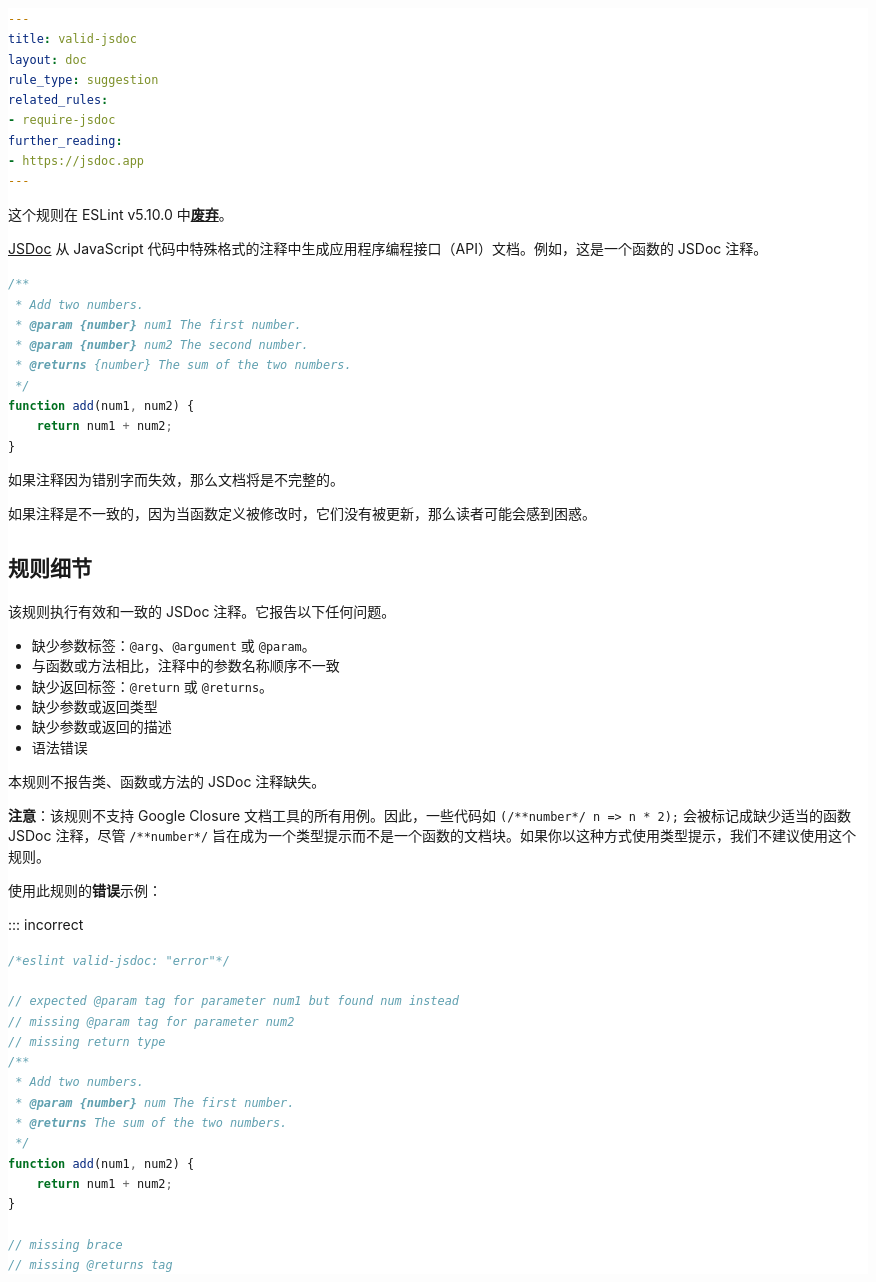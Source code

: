 ```yaml
---
title: valid-jsdoc
layout: doc
rule_type: suggestion
related_rules:
- require-jsdoc
further_reading:
- https://jsdoc.app
---
```


这个规则在 ESLint v5.10.0 中[**废弃**](https://eslint.org/blog/2018/11/jsdoc-end-of-life)。

[JSDoc](http://usejsdoc.org) 从 JavaScript 代码中特殊格式的注释中生成应用程序编程接口（API）文档。例如，这是一个函数的 JSDoc 注释。

```js
/**
 * Add two numbers.
 * @param {number} num1 The first number.
 * @param {number} num2 The second number.
 * @returns {number} The sum of the two numbers.
 */
function add(num1, num2) {
    return num1 + num2;
}
```

如果注释因为错别字而失效，那么文档将是不完整的。

如果注释是不一致的，因为当函数定义被修改时，它们没有被更新，那么读者可能会感到困惑。

## 规则细节

该规则执行有效和一致的 JSDoc 注释。它报告以下任何问题。

* 缺少参数标签：`@arg`、`@argument` 或 `@param`。
* 与函数或方法相比，注释中的参数名称顺序不一致
* 缺少返回标签：`@return` 或 `@returns`。
* 缺少参数或返回类型
* 缺少参数或返回的描述
* 语法错误

本规则不报告类、函数或方法的 JSDoc 注释缺失。

**注意**：该规则不支持 Google Closure 文档工具的所有用例。因此，一些代码如 `(/**number*/ n => n * 2);` 会被标记成缺少适当的函数 JSDoc 注释，尽管 `/**number*/` 旨在成为一个类型提示而不是一个函数的文档块。如果你以这种方式使用类型提示，我们不建议使用这个规则。

使用此规则的**错误**示例：

::: incorrect

```js
/*eslint valid-jsdoc: "error"*/

// expected @param tag for parameter num1 but found num instead
// missing @param tag for parameter num2
// missing return type
/**
 * Add two numbers.
 * @param {number} num The first number.
 * @returns The sum of the two numbers.
 */
function add(num1, num2) {
    return num1 + num2;
}

// missing brace
// missing @returns tag
```
